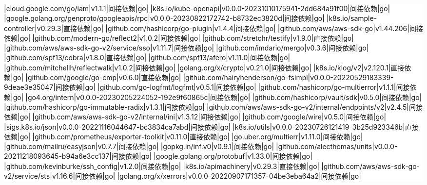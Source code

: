 |cloud.google.com/go/iam|v1.1.1|间接依赖|go|
|k8s.io/kube-openapi|v0.0.0-20231010175941-2dd684a91f00|间接依赖|go|
|google.golang.org/genproto/googleapis/rpc|v0.0.0-20230822172742-b8732ec3820d|间接依赖|go|
|k8s.io/sample-controller|v0.29.3|直接依赖|go|
|github.com/hashicorp/go-plugin|v1.4.4|间接依赖|go|
|github.com/aws/aws-sdk-go|v1.44.206|间接依赖|go|
|github.com/modern-go/reflect2|v1.0.2|间接依赖|go|
|github.com/stretchr/testify|v1.9.0|直接依赖|go|
|github.com/aws/aws-sdk-go-v2/service/sso|v1.11.7|间接依赖|go|
|github.com/imdario/mergo|v0.3.6|间接依赖|go|
|github.com/spf13/cobra|v1.8.0|直接依赖|go|
|github.com/spf13/afero|v1.11.0|间接依赖|go|
|github.com/mitchellh/reflectwalk|v1.0.2|间接依赖|go|
|golang.org/x/crypto|v0.21.0|间接依赖|go|
|k8s.io/klog/v2|v2.120.1|直接依赖|go|
|github.com/google/go-cmp|v0.6.0|直接依赖|go|
|github.com/hairyhenderson/go-fsimpl|v0.0.0-20220529183339-9deae3e35047|间接依赖|go|
|github.com/go-logfmt/logfmt|v0.5.1|间接依赖|go|
|github.com/hashicorp/go-multierror|v1.1.1|间接依赖|go|
|go4.org/intern|v0.0.0-20230205224052-192e9f60865c|间接依赖|go|
|github.com/hashicorp/vault/sdk|v0.5.0|间接依赖|go|
|github.com/hashicorp/go-immutable-radix|v1.3.1|间接依赖|go|
|github.com/aws/aws-sdk-go-v2/internal/endpoints/v2|v2.4.5|间接依赖|go|
|github.com/aws/aws-sdk-go-v2/internal/ini|v1.3.12|间接依赖|go|
|github.com/google/wire|v0.5.0|间接依赖|go|
|sigs.k8s.io/json|v0.0.0-20221116044647-bc3834ca7abd|间接依赖|go|
|k8s.io/utils|v0.0.0-20230726121419-3b25d923346b|直接依赖|go|
|github.com/prometheus/exporter-toolkit|v0.11.0|直接依赖|go|
|go.uber.org/multierr|v1.11.0|间接依赖|go|
|github.com/mailru/easyjson|v0.7.7|间接依赖|go|
|gopkg.in/inf.v0|v0.9.1|间接依赖|go|
|github.com/alecthomas/units|v0.0.0-20211218093645-b94a6e3cc137|间接依赖|go|
|google.golang.org/protobuf|v1.33.0|间接依赖|go|
|github.com/kevinburke/ssh_config|v1.2.0|间接依赖|go|
|k8s.io/apimachinery|v0.29.3|直接依赖|go|
|github.com/aws/aws-sdk-go-v2/service/sts|v1.16.6|间接依赖|go|
|golang.org/x/xerrors|v0.0.0-20220907171357-04be3eba64a2|间接依赖|go|